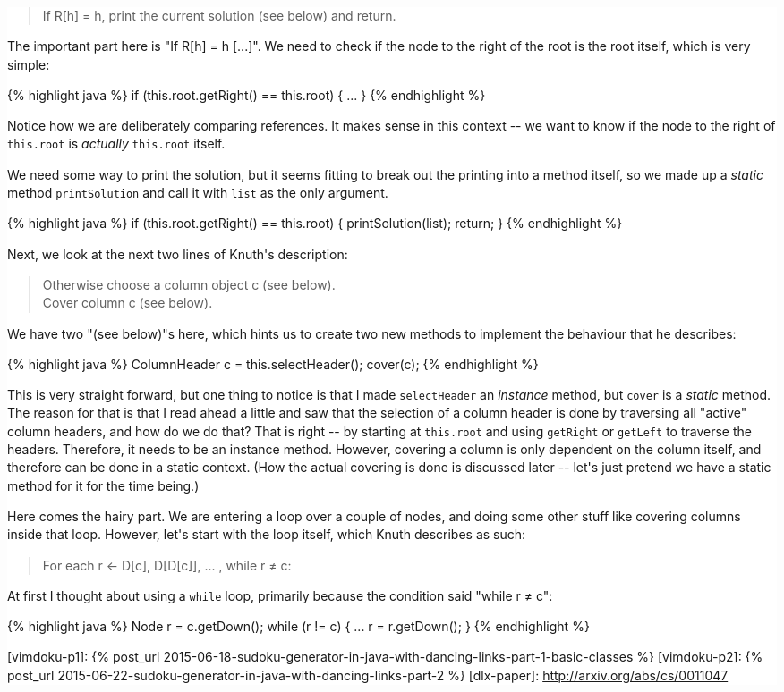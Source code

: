 > If R[h] = h, print the current solution (see below) and return.

The important part here is "If R[h] = h [...]". We need to check if the node to the right of the root is the root itself, which is very simple:

{% highlight java %}
if (this.root.getRight() == this.root) {
    ...
}
{% endhighlight %}

Notice how we are deliberately comparing references. It makes sense in this context -- we want to know if the node to the right of `this.root` is _actually_ `this.root` itself.

We need some way to print the solution, but it seems fitting to break out the printing into a method itself, so we made up a _static_ method `printSolution` and call it with `list` as the only argument.

{% highlight java %}
if (this.root.getRight() == this.root) {
    printSolution(list);
    return;
}
{% endhighlight %}

Next, we look at the next two lines of Knuth's description:

> Otherwise choose a column object c (see below).  
Cover column c (see below).

We have two "(see below)"s here, which hints us to create two new methods to implement the behaviour that he describes:

{% highlight java %}
ColumnHeader c = this.selectHeader();
cover(c);
{% endhighlight %}

This is very straight forward, but one thing to notice is that I made `selectHeader` an _instance_ method, but `cover` is a _static_ method. The reason for that is that I read ahead a little and saw that the selection of a column header is done by traversing all "active" column headers, and how do we do that? That is right -- by starting at `this.root` and using `getRight` or `getLeft` to traverse the headers. Therefore, it needs to be an instance method. However, covering a column is only dependent on the column itself, and therefore can be done in a static context. (How the actual covering is done is discussed later -- let's just pretend we have a static method for it for the time being.)

Here comes the hairy part. We are entering a loop over a couple of nodes, and doing some other stuff like covering columns inside that loop. However, let's start with the loop itself, which Knuth describes as such:

> For each r ← D[c], D[D[c]], ... , while r ≠ c:

At first I thought about using a `while` loop, primarily because the condition said "while r ≠ c":

{% highlight java %}
Node r = c.getDown();
while (r != c) {
    ...
    r = r.getDown();
}
{% endhighlight %}


[vimdoku-gh]:   https://github.com/Saser/vimdoku
[vimdoku-p1]:   {% post_url 2015-06-18-sudoku-generator-in-java-with-dancing-links-part-1-basic-classes %}
[vimdoku-p2]:   {% post_url 2015-06-22-sudoku-generator-in-java-with-dancing-links-part-2 %}
[dlx-paper]:    http://arxiv.org/abs/cs/0011047